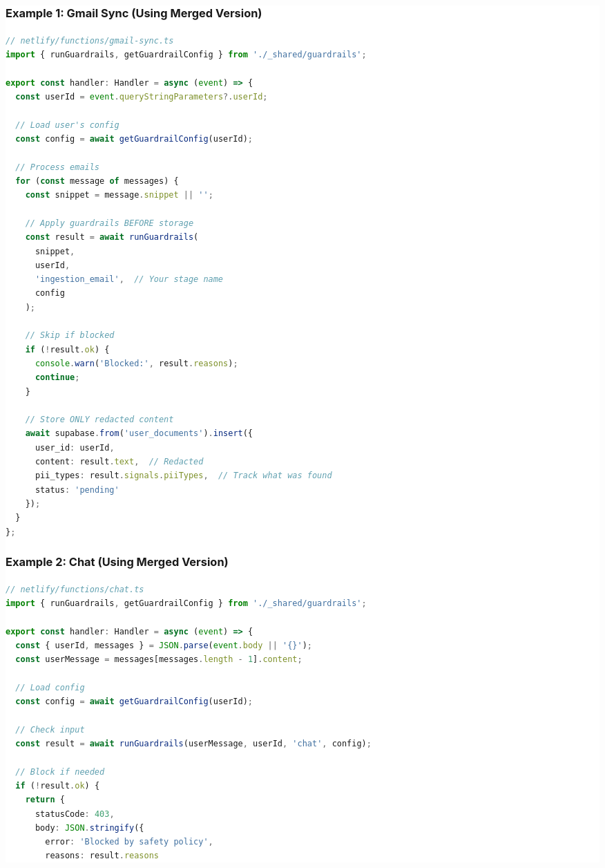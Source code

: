 ### **Example 1: Gmail Sync (Using Merged Version)**

```typescript
// netlify/functions/gmail-sync.ts
import { runGuardrails, getGuardrailConfig } from './_shared/guardrails';

export const handler: Handler = async (event) => {
  const userId = event.queryStringParameters?.userId;
  
  // Load user's config
  const config = await getGuardrailConfig(userId);
  
  // Process emails
  for (const message of messages) {
    const snippet = message.snippet || '';
    
    // Apply guardrails BEFORE storage
    const result = await runGuardrails(
      snippet, 
      userId, 
      'ingestion_email',  // Your stage name
      config
    );
    
    // Skip if blocked
    if (!result.ok) {
      console.warn('Blocked:', result.reasons);
      continue;
    }
    
    // Store ONLY redacted content
    await supabase.from('user_documents').insert({
      user_id: userId,
      content: result.text,  // Redacted
      pii_types: result.signals.piiTypes,  // Track what was found
      status: 'pending'
    });
  }
};
```

### **Example 2: Chat (Using Merged Version)**

```typescript
// netlify/functions/chat.ts
import { runGuardrails, getGuardrailConfig } from './_shared/guardrails';

export const handler: Handler = async (event) => {
  const { userId, messages } = JSON.parse(event.body || '{}');
  const userMessage = messages[messages.length - 1].content;
  
  // Load config
  const config = await getGuardrailConfig(userId);
  
  // Check input
  const result = await runGuardrails(userMessage, userId, 'chat', config);
  
  // Block if needed
  if (!result.ok) {
    return {
      statusCode: 403,
      body: JSON.stringify({ 
        error: 'Blocked by safety policy',
        reasons: result.reasons 
```